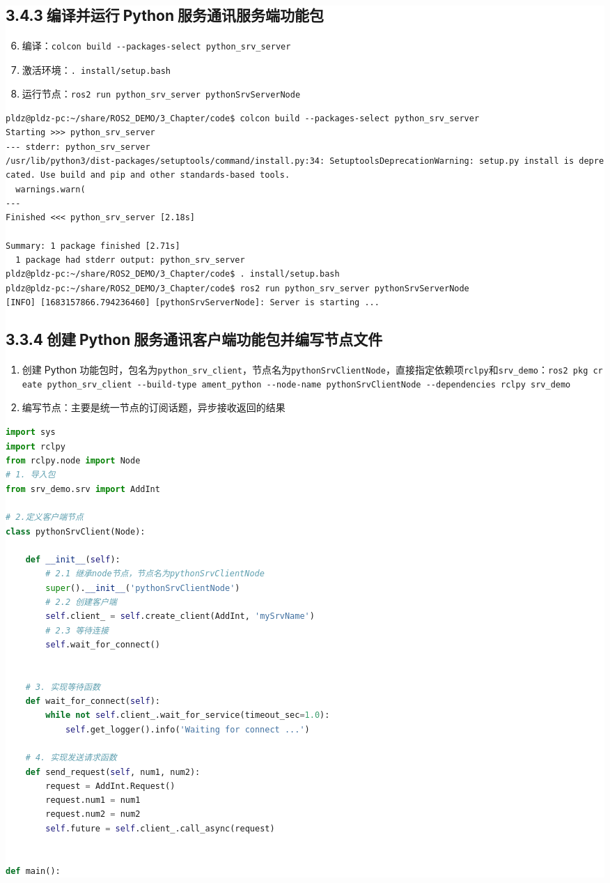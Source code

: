 ## 3.4.3 编译并运行 Python 服务通讯服务端功能包

6. 编译：`colcon build --packages-select python_srv_server`

7. 激活环境：`. install/setup.bash`

8. 运行节点：`ros2 run python_srv_server pythonSrvServerNode`

```shell
pldz@pldz-pc:~/share/ROS2_DEMO/3_Chapter/code$ colcon build --packages-select python_srv_server
Starting >>> python_srv_server
--- stderr: python_srv_server
/usr/lib/python3/dist-packages/setuptools/command/install.py:34: SetuptoolsDeprecationWarning: setup.py install is deprecated. Use build and pip and other standards-based tools.
  warnings.warn(
---
Finished <<< python_srv_server [2.18s]

Summary: 1 package finished [2.71s]
  1 package had stderr output: python_srv_server
pldz@pldz-pc:~/share/ROS2_DEMO/3_Chapter/code$ . install/setup.bash
pldz@pldz-pc:~/share/ROS2_DEMO/3_Chapter/code$ ros2 run python_srv_server pythonSrvServerNode
[INFO] [1683157866.794236460] [pythonSrvServerNode]: Server is starting ...
```

## 3.3.4 创建 Python 服务通讯客户端功能包并编写节点文件

1. 创建 Python 功能包时，包名为`python_srv_client`，节点名为`pythonSrvClientNode`，直接指定依赖项`rclpy`和`srv_demo`：`ros2 pkg create python_srv_client --build-type ament_python --node-name pythonSrvClientNode --dependencies rclpy srv_demo`

2. 编写节点：主要是统一节点的订阅话题，异步接收返回的结果

```python
import sys
import rclpy
from rclpy.node import Node
# 1. 导入包
from srv_demo.srv import AddInt

# 2.定义客户端节点
class pythonSrvClient(Node):

    def __init__(self):
        # 2.1 继承node节点，节点名为pythonSrvClientNode
        super().__init__('pythonSrvClientNode')
        # 2.2 创建客户端
        self.client_ = self.create_client(AddInt, 'mySrvName')
        # 2.3 等待连接
        self.wait_for_connect()


    # 3. 实现等待函数
    def wait_for_connect(self):
        while not self.client_.wait_for_service(timeout_sec=1.0):
            self.get_logger().info('Waiting for connect ...')

    # 4. 实现发送请求函数
    def send_request(self, num1, num2):
        request = AddInt.Request()
        request.num1 = num1
        request.num2 = num2
        self.future = self.client_.call_async(request)


def main():
```